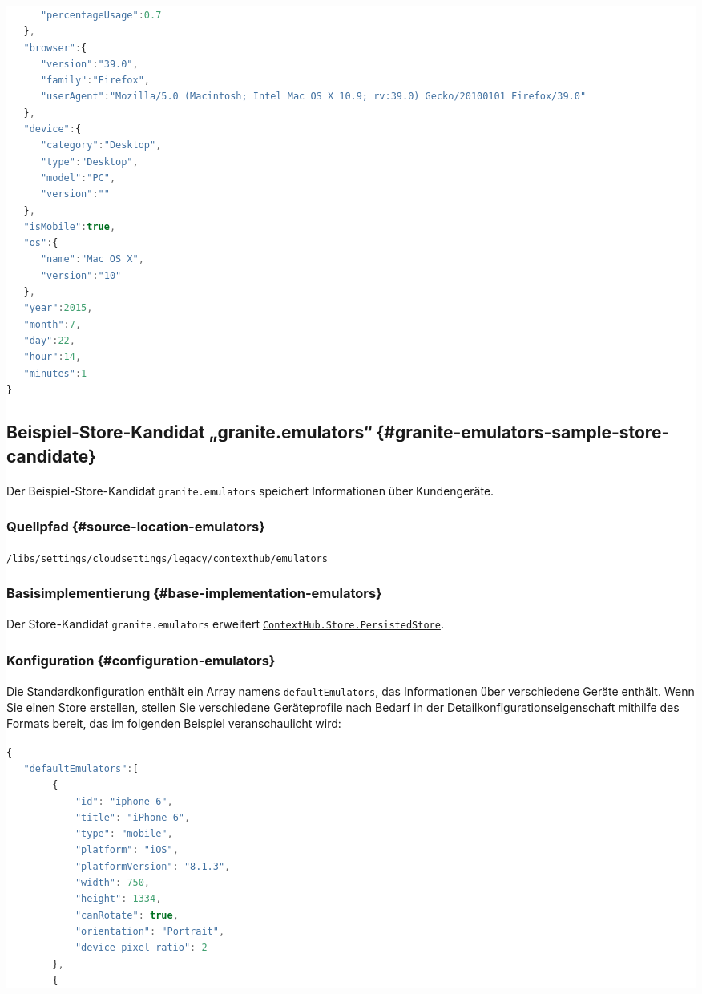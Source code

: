 ```javascript
      "percentageUsage":0.7
   },
   "browser":{
      "version":"39.0",
      "family":"Firefox",
      "userAgent":"Mozilla/5.0 (Macintosh; Intel Mac OS X 10.9; rv:39.0) Gecko/20100101 Firefox/39.0"
   },
   "device":{
      "category":"Desktop",
      "type":"Desktop",
      "model":"PC",
      "version":""
   },
   "isMobile":true,
   "os":{
      "name":"Mac OS X",
      "version":"10"
   },
   "year":2015,
   "month":7,
   "day":22,
   "hour":14,
   "minutes":1
}
```

## Beispiel-Store-Kandidat „granite.emulators“  {#granite-emulators-sample-store-candidate}

Der Beispiel-Store-Kandidat `granite.emulators` speichert Informationen über Kundengeräte.

### Quellpfad {#source-location-emulators}

`/libs/settings/cloudsettings/legacy/contexthub/emulators`

### Basisimplementierung {#base-implementation-emulators}

Der Store-Kandidat `granite.emulators` erweitert [`ContextHub.Store.PersistedStore`](contexthub-api.md#contexthub-store-persistedstore).

### Konfiguration {#configuration-emulators}

Die Standardkonfiguration enthält ein Array namens `defaultEmulators`, das Informationen über verschiedene Geräte enthält. Wenn Sie einen Store erstellen, stellen Sie verschiedene Geräteprofile nach Bedarf in der Detailkonfigurationseigenschaft mithilfe des Formats bereit, das im folgenden Beispiel veranschaulicht wird:

```javascript
{
   "defaultEmulators":[
        {
            "id": "iphone-6",
            "title": "iPhone 6",
            "type": "mobile",
            "platform": "iOS",
            "platformVersion": "8.1.3",
            "width": 750,
            "height": 1334,
            "canRotate": true,
            "orientation": "Portrait",
            "device-pixel-ratio": 2
        },
        {
```